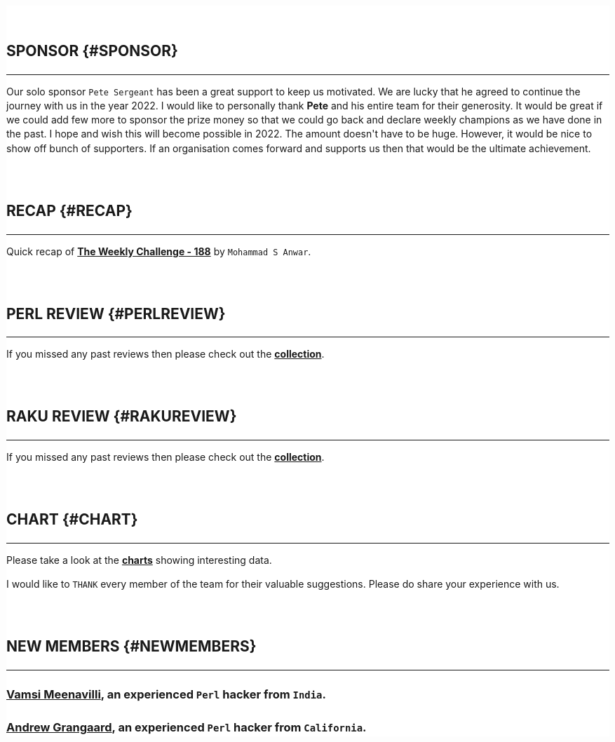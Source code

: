 <br>

## SPONSOR {#SPONSOR}
***

Our solo sponsor `Pete Sergeant` has been a great support to keep us motivated. We are lucky that he agreed to continue the journey with us in the year 2022. I would like to personally thank **Pete** and his entire team for their generosity. It would be great if we could add few more to sponsor the prize money so that we could go back and declare weekly champions as we have done in the past. I hope and wish this will become possible in 2022. The amount doesn't have to be huge. However, it would be nice to show off bunch of supporters. If an organisation comes forward and supports us then that would be the ultimate achievement.

<br>

## RECAP {#RECAP}
***

Quick recap of **[The Weekly Challenge - 188](/blog/recap-challenge-188)** by `Mohammad S Anwar`.

<br>

## PERL REVIEW {#PERLREVIEW}
***

If you missed any past reviews then please check out the [**collection**](/p5-reviews).

<br>

## RAKU REVIEW {#RAKUREVIEW}
***

If you missed any past reviews then please check out the [**collection**](/p6-reviews).

<br>

## CHART {#CHART}
***

Please take a look at the [**charts**](/chart) showing interesting data.

I would like to `THANK` every member of the team for their valuable suggestions. Please do share your experience with us.

<br>

## NEW MEMBERS {#NEWMEMBERS}
***

### [Vamsi Meenavilli](https://github.com/vamsi-meenavilli), an experienced `Perl` hacker from `India`.
### [Andrew Grangaard](https://github.com/spazm), an experienced `Perl` hacker from `California`.
